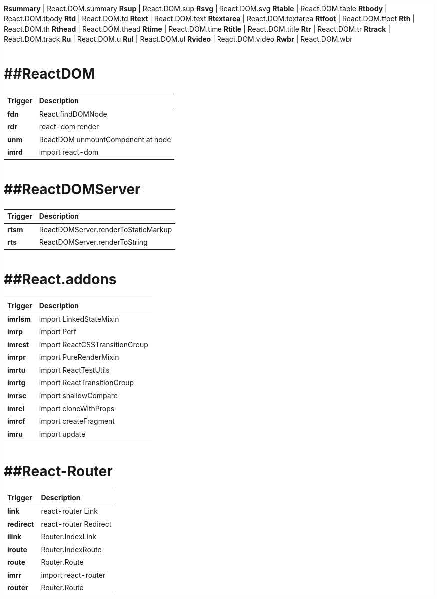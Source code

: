 **Rsummary** | React.DOM.summary
**Rsup** | React.DOM.sup
**Rsvg** | React.DOM.svg
**Rtable** | React.DOM.table
**Rtbody** | React.DOM.tbody
**Rtd** | React.DOM.td
**Rtext** | React.DOM.text
**Rtextarea** | React.DOM.textarea
**Rtfoot** | React.DOM.tfoot
**Rth** | React.DOM.th
**Rthead** | React.DOM.thead
**Rtime** | React.DOM.time
**Rtitle** | React.DOM.title
**Rtr** | React.DOM.tr
**Rtrack** | React.DOM.track
**Ru** | React.DOM.u
**Rul** | React.DOM.ul
**Rvideo** | React.DOM.video
**Rwbr** | React.DOM.wbr

##ReactDOM
=================================
Trigger | Description
:------- | :-------
**fdn** | React.findDOMNode
**rdr** | react-dom render
**unm** | ReactDOM unmountComponent at node
**imrd** | import react-dom

##ReactDOMServer
=================================
Trigger | Description
:------- | :-------
**rtsm** | ReactDOMServer.renderToStaticMarkup
**rts** | ReactDOMServer.renderToString

##React.addons
=================================
Trigger | Description
:------- | :-------
**imrlsm** | import LinkedStateMixin
**imrp** | import Perf
**imrcst** | import ReactCSSTransitionGroup
**imrpr** | import PureRenderMixin
**imrtu** | import ReactTestUtils
**imrtg** | import ReactTransitionGroup
**imrsc** | import shallowCompare
**imrcl** | import cloneWithProps
**imrcf** | import createFragment
**imru** | import update

##React-Router
=================================
Trigger | Description
:------- | :-------
**link** | react-router Link
**redirect** | react-router Redirect
**ilink** | Router.IndexLink
**iroute** | Router.IndexRoute
**route** | Router.Route
**imrr** | import react-router
**router** | Router.Route


